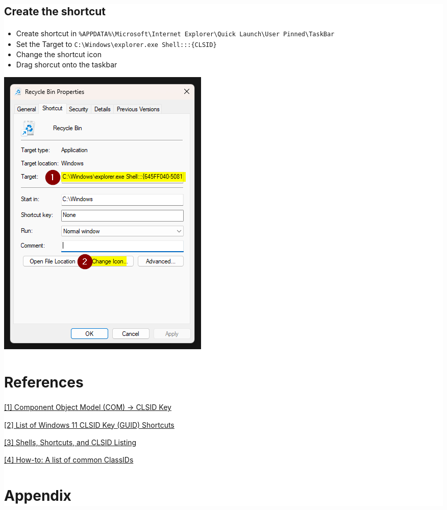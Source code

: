 ## Create the shortcut
- Create shortcut in `%APPDATA%\Microsoft\Internet Explorer\Quick Launch\User Pinned\TaskBar`
- Set the Target to `C:\Windows\explorer.exe Shell:::{CLSID}`
- Change the shortcut icon
- Drag shorcut onto the taskbar
  
![Create a shortcut using the CLSID](/assets/images/2024-11-13-windows-clsid-key-guid-2.png)

# References

[[1] Component Object Model (COM) → CLSID Key](https://learn.microsoft.com/en-us/windows/win32/com/clsid-key-hklm)

[[2] List of Windows 11 CLSID Key (GUID) Shortcuts](https://www.elevenforum.com/t/list-of-windows-11-clsid-key-guid-shortcuts.1075/)

[[3] Shells, Shortcuts, and CLSID Listing](https://www.sysnative.com/forums/threads/shells-shortcuts-and-clsid-listing-windows-10-8-1-8-7.12156/#anchor0)

[[4] How-to: A list of common ClassIDs](https://ss64.com/nt/syntax-clsid.html)

# Appendix
